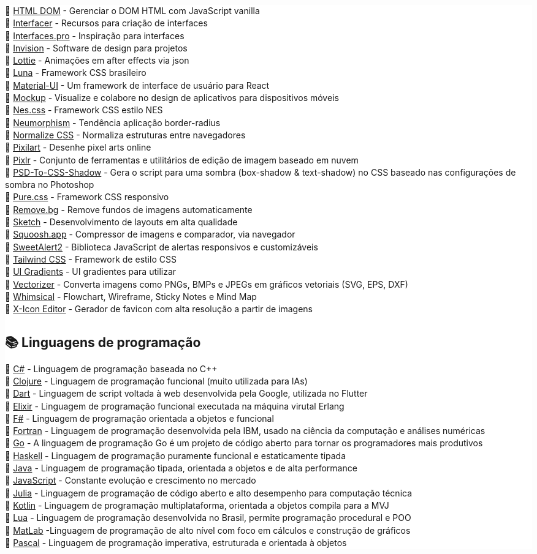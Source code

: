 🔖 [HTML DOM](https://htmldom.dev/) - Gerenciar o DOM HTML com JavaScript vanilla <br>
🔖 [Interfacer](https://interfacer.xyz/) - Recursos para criação de interfaces <br>
🔖 [Interfaces.pro](https://interfaces.pro/) - Inspiração para interfaces <br>
🔖 [Invision](https://www.invisionapp.com/) - Software de design para projetos <br>
🔖 [Lottie](https://lottiefiles.com/) - Animações em after effects via json <br>
🔖 [Luna](https://github.com/OfficialMarinho/luna) - Framework CSS brasileiro <br>
🔖 [Material-UI](https://material-ui.com/) - Um framework de interface de usuário para React <br>
🔖 [Mockup](https://mockup.io/about/) - Visualize e colabore no design de aplicativos para dispositivos móveis <br>
🔖 [Nes.css](https://nostalgic-css.github.io/NES.css/) - Framework CSS estilo NES <br>
🔖 [Neumorphism](https://neumorphism.io/) - Tendência aplicação border-radius <br>
🔖 [Normalize CSS](https://necolas.github.io/normalize.css/) - Normaliza estruturas entre navegadores <br>
🔖 [Pixilart](https://www.pixilart.com/draw) - Desenhe pixel arts online <br>
🔖 [Pixlr](https://pixlr.com/br/) - Conjunto de ferramentas e utilitários de edição de imagem baseado em nuvem <br>
🔖 [PSD-To-CSS-Shadow](http://psd-to-css-shadows.com/) - Gera o script para uma sombra (box-shadow & text-shadow) no CSS baseado nas configurações de sombra no Photoshop <br>
🔖 [Pure.css](https://purecss.io/) - Framework CSS responsivo <br>
🔖 [Remove.bg](https://www.remove.bg/) - Remove fundos de imagens automaticamente <br>
🔖 [Sketch](https://www.sketch.com/) - Desenvolvimento de layouts em alta qualidade <br>
🔖 [Squoosh.app](https://squoosh.app/) - Compressor de imagens e comparador, via navegador <br>
🔖 [SweetAlert2](https://sweetalert2.github.io/) - Biblioteca JavaScript de alertas responsivos e customizáveis <br>
🔖 [Tailwind CSS](https://tailwindcss.com/) - Framework de estilo CSS <br>
🔖 [UI Gradients](https://uigradients.com/) - UI gradientes para utilizar <br>
🔖 [Vectorizer](https://www.vectorizer.io/) - Converta imagens como PNGs, BMPs e JPEGs em gráficos vetoriais ​​(SVG, EPS, DXF) <br>
🔖 [Whimsical](https://whimsical.com/) - Flowchart, Wireframe, Sticky Notes e Mind Map <br>
🔖 [X-Icon Editor](http://www.xiconeditor.com/) - Gerador de favicon com alta resolução a partir de imagens <br>

## 📚 Linguagens de programação

🔖 [C#](https://docs.microsoft.com/pt-br/dotnet/csharp/) - Linguagem de programação baseada no C++ <br>
🔖 [Clojure](https://clojure.org/) - Linguagem de programação funcional (muito utilizada para IAs) <br>
🔖 [Dart](https://dart.dev/) - Linguagem de script voltada à web desenvolvida pela Google, utilizada no Flutter <br>
🔖 [Elixir](https://elixir-lang.org/) - Linguagem de programação funcional executada na máquina virutal Erlang <br>
🔖 [F#](https://docs.microsoft.com/pt-br/dotnet/fsharp/) - Linguagem de programação orientada a objetos e funcional <br>
🔖 [Fortran](https://www.fortran90.org/) - Linguagem de programação desenvolvida pela IBM, usado na ciência da computação e análises numéricas <br>
🔖 [Go](https://golang.org/) - A linguagem de programação Go é um projeto de código aberto para tornar os programadores mais produtivos <br>
🔖 [Haskell](https://www.haskell.org/) - Linguagem de programação puramente funcional e estaticamente tipada <br>
🔖 [Java](https://www.java.com/pt_BR/) - Linguagem de programação tipada, orientada a objetos e de alta performance <br>
🔖 [JavaScript](http://brasil.js.org) - Constante evolução e crescimento no mercado <br>
🔖 [Julia](https://julialang.org/) - Linguagem de programação de código aberto e alto desempenho para computação técnica <br>
🔖 [Kotlin](https://kotlinlang.org/) - Linguagem de programação multiplataforma, orientada a objetos compila para a MVJ <br>
🔖 [Lua](https://www.lua.org/portugues.html) - Linguagem de programação desenvolvida no Brasil, permite programação procedural e POO <br>
🔖 [MatLab](https://www.mathworks.com/help/matlab/) -Linguagem de programação de alto nível com foco em cálculos  e construção de gráficos <br>
🔖 [Pascal](https://docs.freepascal.org/) - Linguagem de programação imperativa, estruturada e orientada à objetos <br>